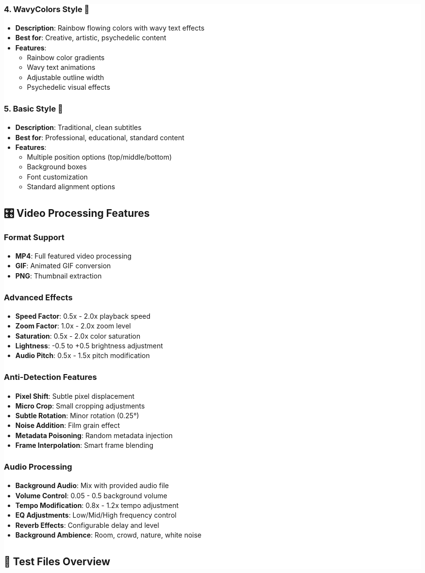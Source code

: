 ### 4. **WavyColors Style** 🌈
- **Description**: Rainbow flowing colors with wavy text effects
- **Best for**: Creative, artistic, psychedelic content
- **Features**:
  - Rainbow color gradients
  - Wavy text animations
  - Adjustable outline width
  - Psychedelic visual effects

### 5. **Basic Style** 📝
- **Description**: Traditional, clean subtitles
- **Best for**: Professional, educational, standard content
- **Features**:
  - Multiple position options (top/middle/bottom)
  - Background boxes
  - Font customization
  - Standard alignment options

## 🎛️ Video Processing Features

### Format Support
- **MP4**: Full featured video processing
- **GIF**: Animated GIF conversion
- **PNG**: Thumbnail extraction

### Advanced Effects
- **Speed Factor**: 0.5x - 2.0x playback speed
- **Zoom Factor**: 1.0x - 2.0x zoom level
- **Saturation**: 0.5x - 2.0x color saturation
- **Lightness**: -0.5 to +0.5 brightness adjustment
- **Audio Pitch**: 0.5x - 1.5x pitch modification

### Anti-Detection Features
- **Pixel Shift**: Subtle pixel displacement
- **Micro Crop**: Small cropping adjustments  
- **Subtle Rotation**: Minor rotation (0.25°)
- **Noise Addition**: Film grain effect
- **Metadata Poisoning**: Random metadata injection
- **Frame Interpolation**: Smart frame blending

### Audio Processing
- **Background Audio**: Mix with provided audio file
- **Volume Control**: 0.05 - 0.5 background volume
- **Tempo Modification**: 0.8x - 1.2x tempo adjustment
- **EQ Adjustments**: Low/Mid/High frequency control
- **Reverb Effects**: Configurable delay and level
- **Background Ambience**: Room, crowd, nature, white noise

## 📂 Test Files Overview
